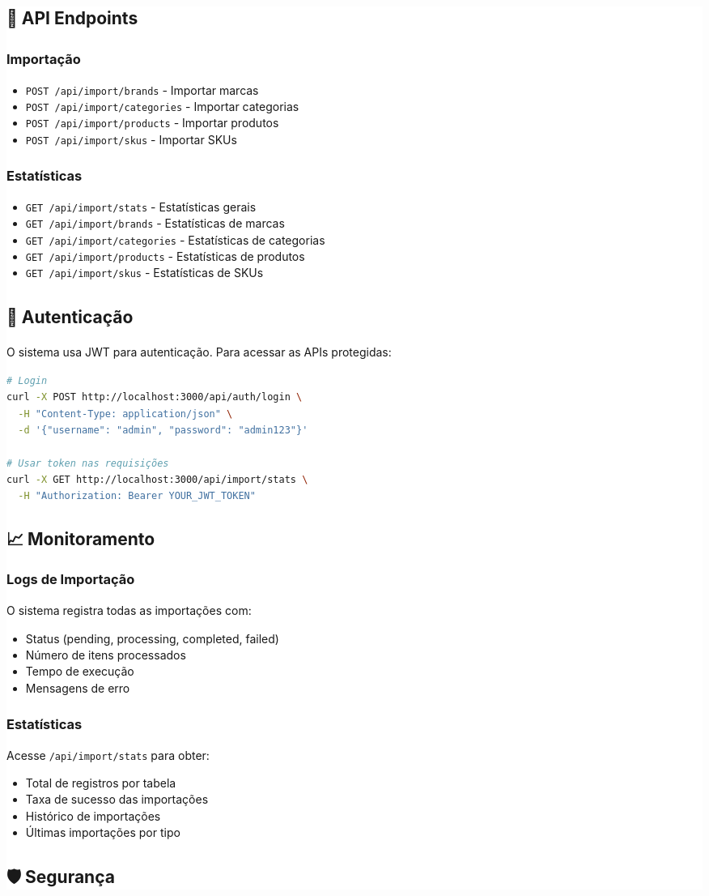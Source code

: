## 🔧 API Endpoints

### Importação
- `POST /api/import/brands` - Importar marcas
- `POST /api/import/categories` - Importar categorias
- `POST /api/import/products` - Importar produtos
- `POST /api/import/skus` - Importar SKUs

### Estatísticas
- `GET /api/import/stats` - Estatísticas gerais
- `GET /api/import/brands` - Estatísticas de marcas
- `GET /api/import/categories` - Estatísticas de categorias
- `GET /api/import/products` - Estatísticas de produtos
- `GET /api/import/skus` - Estatísticas de SKUs

## 🔐 Autenticação

O sistema usa JWT para autenticação. Para acessar as APIs protegidas:

```bash
# Login
curl -X POST http://localhost:3000/api/auth/login \
  -H "Content-Type: application/json" \
  -d '{"username": "admin", "password": "admin123"}'

# Usar token nas requisições
curl -X GET http://localhost:3000/api/import/stats \
  -H "Authorization: Bearer YOUR_JWT_TOKEN"
```

## 📈 Monitoramento

### Logs de Importação

O sistema registra todas as importações com:
- Status (pending, processing, completed, failed)
- Número de itens processados
- Tempo de execução
- Mensagens de erro

### Estatísticas

Acesse `/api/import/stats` para obter:
- Total de registros por tabela
- Taxa de sucesso das importações
- Histórico de importações
- Últimas importações por tipo

## 🛡️ Segurança
